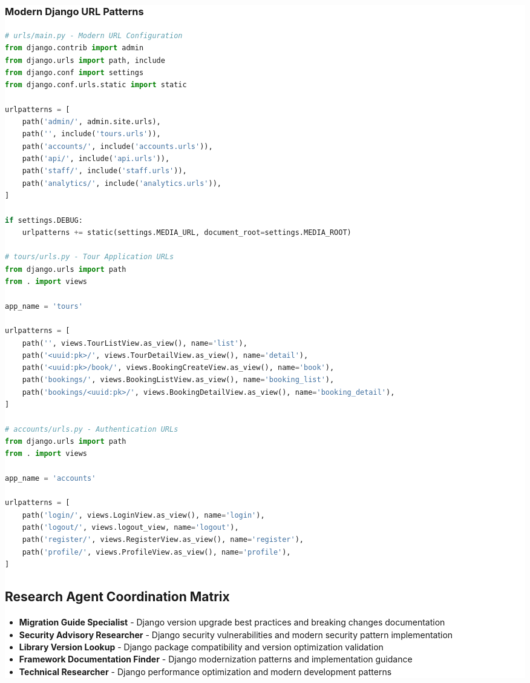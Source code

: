 ### Modern Django URL Patterns
```python
# urls/main.py - Modern URL Configuration
from django.contrib import admin
from django.urls import path, include
from django.conf import settings
from django.conf.urls.static import static

urlpatterns = [
    path('admin/', admin.site.urls),
    path('', include('tours.urls')),
    path('accounts/', include('accounts.urls')),
    path('api/', include('api.urls')),
    path('staff/', include('staff.urls')),
    path('analytics/', include('analytics.urls')),
]

if settings.DEBUG:
    urlpatterns += static(settings.MEDIA_URL, document_root=settings.MEDIA_ROOT)

# tours/urls.py - Tour Application URLs
from django.urls import path
from . import views

app_name = 'tours'

urlpatterns = [
    path('', views.TourListView.as_view(), name='list'),
    path('<uuid:pk>/', views.TourDetailView.as_view(), name='detail'),
    path('<uuid:pk>/book/', views.BookingCreateView.as_view(), name='book'),
    path('bookings/', views.BookingListView.as_view(), name='booking_list'),
    path('bookings/<uuid:pk>/', views.BookingDetailView.as_view(), name='booking_detail'),
]

# accounts/urls.py - Authentication URLs  
from django.urls import path
from . import views

app_name = 'accounts'

urlpatterns = [
    path('login/', views.LoginView.as_view(), name='login'),
    path('logout/', views.logout_view, name='logout'),
    path('register/', views.RegisterView.as_view(), name='register'),
    path('profile/', views.ProfileView.as_view(), name='profile'),
]
```

## Research Agent Coordination Matrix
- **Migration Guide Specialist** - Django version upgrade best practices and breaking changes documentation
- **Security Advisory Researcher** - Django security vulnerabilities and modern security pattern implementation
- **Library Version Lookup** - Django package compatibility and version optimization validation
- **Framework Documentation Finder** - Django modernization patterns and implementation guidance
- **Technical Researcher** - Django performance optimization and modern development patterns

